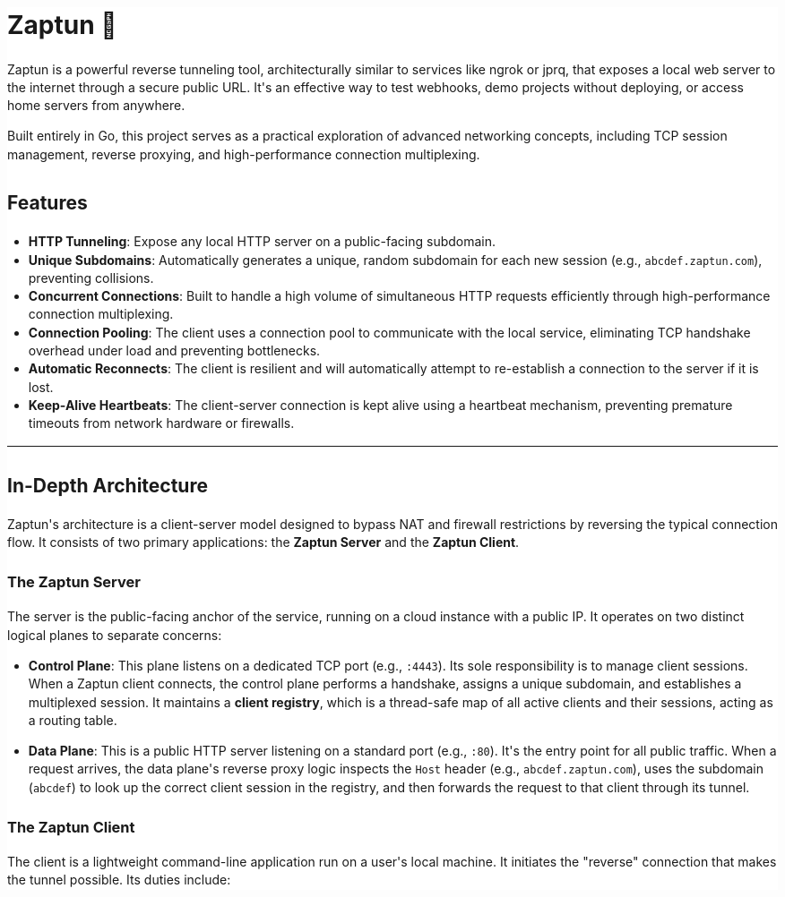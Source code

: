# Zaptun 🚀

Zaptun is a powerful reverse tunneling tool, architecturally similar to services like ngrok or jprq, that exposes a local web server to the internet through a secure public URL. It's an effective way to test webhooks, demo projects without deploying, or access home servers from anywhere.

Built entirely in Go, this project serves as a practical exploration of advanced networking concepts, including TCP session management, reverse proxying, and high-performance connection multiplexing.

## Features

  * **HTTP Tunneling**: Expose any local HTTP server on a public-facing subdomain.
  * **Unique Subdomains**: Automatically generates a unique, random subdomain for each new session (e.g., `abcdef.zaptun.com`), preventing collisions.
  * **Concurrent Connections**: Built to handle a high volume of simultaneous HTTP requests efficiently through high-performance connection multiplexing.
  * **Connection Pooling**: The client uses a connection pool to communicate with the local service, eliminating TCP handshake overhead under load and preventing bottlenecks.
  * **Automatic Reconnects**: The client is resilient and will automatically attempt to re-establish a connection to the server if it is lost.
  * **Keep-Alive Heartbeats**: The client-server connection is kept alive using a heartbeat mechanism, preventing premature timeouts from network hardware or firewalls.

-----

## In-Depth Architecture

Zaptun's architecture is a client-server model designed to bypass NAT and firewall restrictions by reversing the typical connection flow. It consists of two primary applications: the **Zaptun Server** and the **Zaptun Client**.

### The Zaptun Server

The server is the public-facing anchor of the service, running on a cloud instance with a public IP. It operates on two distinct logical planes to separate concerns:

  * **Control Plane**: This plane listens on a dedicated TCP port (e.g., `:4443`). Its sole responsibility is to manage client sessions. When a Zaptun client connects, the control plane performs a handshake, assigns a unique subdomain, and establishes a multiplexed session. It maintains a **client registry**, which is a thread-safe map of all active clients and their sessions, acting as a routing table.

  * **Data Plane**: This is a public HTTP server listening on a standard port (e.g., `:80`). It's the entry point for all public traffic. When a request arrives, the data plane's reverse proxy logic inspects the `Host` header (e.g., `abcdef.zaptun.com`), uses the subdomain (`abcdef`) to look up the correct client session in the registry, and then forwards the request to that client through its tunnel.

### The Zaptun Client

The client is a lightweight command-line application run on a user's local machine. It initiates the "reverse" connection that makes the tunnel possible. Its duties include:
